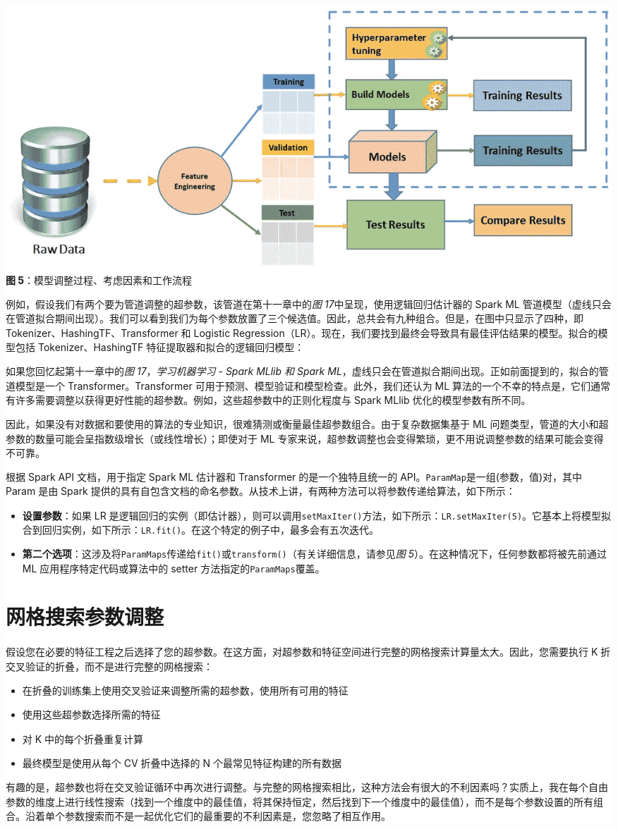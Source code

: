 ![](img/00343.jpeg)**图 5**：模型调整过程、考虑因素和工作流程

例如，假设我们有两个要为管道调整的超参数，该管道在第十一章中的*图 17*中呈现，使用逻辑回归估计器的 Spark ML 管道模型（虚线只会在管道拟合期间出现）。我们可以看到我们为每个参数放置了三个候选值。因此，总共会有九种组合。但是，在图中只显示了四种，即 Tokenizer、HashingTF、Transformer 和 Logistic Regression（LR）。现在，我们要找到最终会导致具有最佳评估结果的模型。拟合的模型包括 Tokenizer、HashingTF 特征提取器和拟合的逻辑回归模型：

如果您回忆起第十一章中的*图 17*，*学习机器学习 - Spark MLlib 和 Spark ML*，虚线只会在管道拟合期间出现。正如前面提到的，拟合的管道模型是一个 Transformer。Transformer 可用于预测、模型验证和模型检查。此外，我们还认为 ML 算法的一个不幸的特点是，它们通常有许多需要调整以获得更好性能的超参数。例如，这些超参数中的正则化程度与 Spark MLlib 优化的模型参数有所不同。

因此，如果没有对数据和要使用的算法的专业知识，很难猜测或衡量最佳超参数组合。由于复杂数据集基于 ML 问题类型，管道的大小和超参数的数量可能会呈指数级增长（或线性增长）；即使对于 ML 专家来说，超参数调整也会变得繁琐，更不用说调整参数的结果可能会变得不可靠。

根据 Spark API 文档，用于指定 Spark ML 估计器和 Transformer 的是一个独特且统一的 API。`ParamMap`是一组(参数，值)对，其中 Param 是由 Spark 提供的具有自包含文档的命名参数。从技术上讲，有两种方法可以将参数传递给算法，如下所示：

+   **设置参数**：如果 LR 是逻辑回归的实例（即估计器），则可以调用`setMaxIter()`方法，如下所示：`LR.setMaxIter(5)`。它基本上将模型拟合到回归实例，如下所示：`LR.fit()`。在这个特定的例子中，最多会有五次迭代。

+   **第二个选项**：这涉及将`ParamMaps`传递给`fit()`或`transform()`（有关详细信息，请参见*图 5*）。在这种情况下，任何参数都将被先前通过 ML 应用程序特定代码或算法中的 setter 方法指定的`ParamMaps`覆盖。

# 网格搜索参数调整

假设您在必要的特征工程之后选择了您的超参数。在这方面，对超参数和特征空间进行完整的网格搜索计算量太大。因此，您需要执行 K 折交叉验证的折叠，而不是进行完整的网格搜索：

+   在折叠的训练集上使用交叉验证来调整所需的超参数，使用所有可用的特征

+   使用这些超参数选择所需的特征

+   对 K 中的每个折叠重复计算

+   最终模型是使用从每个 CV 折叠中选择的 N 个最常见特征构建的所有数据

有趣的是，超参数也将在交叉验证循环中再次进行调整。与完整的网格搜索相比，这种方法会有很大的不利因素吗？实质上，我在每个自由参数的维度上进行线性搜索（找到一个维度中的最佳值，将其保持恒定，然后找到下一个维度中的最佳值），而不是每个参数设置的所有组合。沿着单个参数搜索而不是一起优化它们的最重要的不利因素是，您忽略了相互作用。
